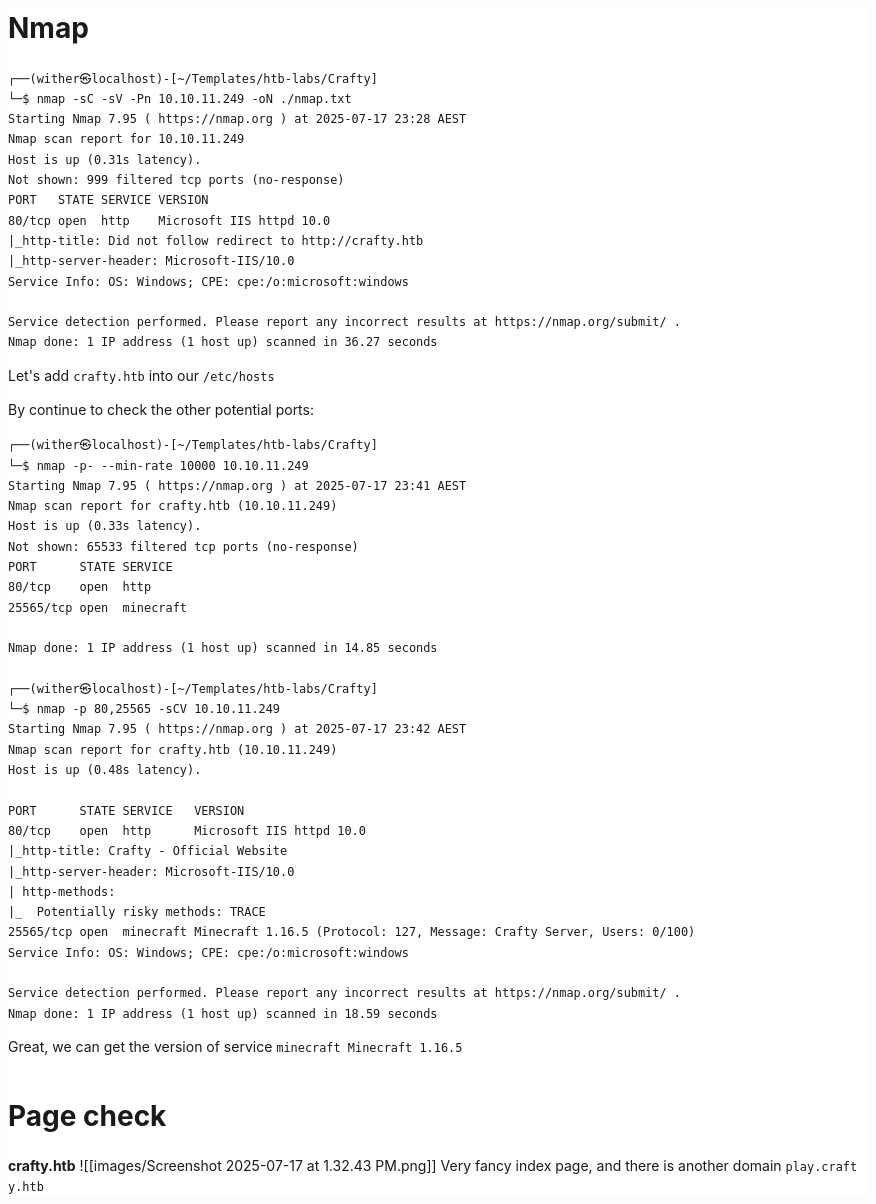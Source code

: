 # Nmap
```
┌──(wither㉿localhost)-[~/Templates/htb-labs/Crafty]
└─$ nmap -sC -sV -Pn 10.10.11.249 -oN ./nmap.txt
Starting Nmap 7.95 ( https://nmap.org ) at 2025-07-17 23:28 AEST
Nmap scan report for 10.10.11.249
Host is up (0.31s latency).
Not shown: 999 filtered tcp ports (no-response)
PORT   STATE SERVICE VERSION
80/tcp open  http    Microsoft IIS httpd 10.0
|_http-title: Did not follow redirect to http://crafty.htb
|_http-server-header: Microsoft-IIS/10.0
Service Info: OS: Windows; CPE: cpe:/o:microsoft:windows

Service detection performed. Please report any incorrect results at https://nmap.org/submit/ .
Nmap done: 1 IP address (1 host up) scanned in 36.27 seconds
```
Let's add `crafty.htb` into our `/etc/hosts`

By continue to check the other potential ports:
```
┌──(wither㉿localhost)-[~/Templates/htb-labs/Crafty]
└─$ nmap -p- --min-rate 10000 10.10.11.249
Starting Nmap 7.95 ( https://nmap.org ) at 2025-07-17 23:41 AEST
Nmap scan report for crafty.htb (10.10.11.249)
Host is up (0.33s latency).
Not shown: 65533 filtered tcp ports (no-response)
PORT      STATE SERVICE
80/tcp    open  http
25565/tcp open  minecraft

Nmap done: 1 IP address (1 host up) scanned in 14.85 seconds

┌──(wither㉿localhost)-[~/Templates/htb-labs/Crafty]
└─$ nmap -p 80,25565 -sCV 10.10.11.249
Starting Nmap 7.95 ( https://nmap.org ) at 2025-07-17 23:42 AEST
Nmap scan report for crafty.htb (10.10.11.249)
Host is up (0.48s latency).

PORT      STATE SERVICE   VERSION
80/tcp    open  http      Microsoft IIS httpd 10.0
|_http-title: Crafty - Official Website
|_http-server-header: Microsoft-IIS/10.0
| http-methods: 
|_  Potentially risky methods: TRACE
25565/tcp open  minecraft Minecraft 1.16.5 (Protocol: 127, Message: Crafty Server, Users: 0/100)
Service Info: OS: Windows; CPE: cpe:/o:microsoft:windows

Service detection performed. Please report any incorrect results at https://nmap.org/submit/ .
Nmap done: 1 IP address (1 host up) scanned in 18.59 seconds
```
Great, we can get the version of service `minecraft Minecraft 1.16.5`
# Page check
**crafty.htb**
![[images/Screenshot 2025-07-17 at 1.32.43 PM.png]]
Very fancy index page, and there is another domain `play.crafty.htb`
